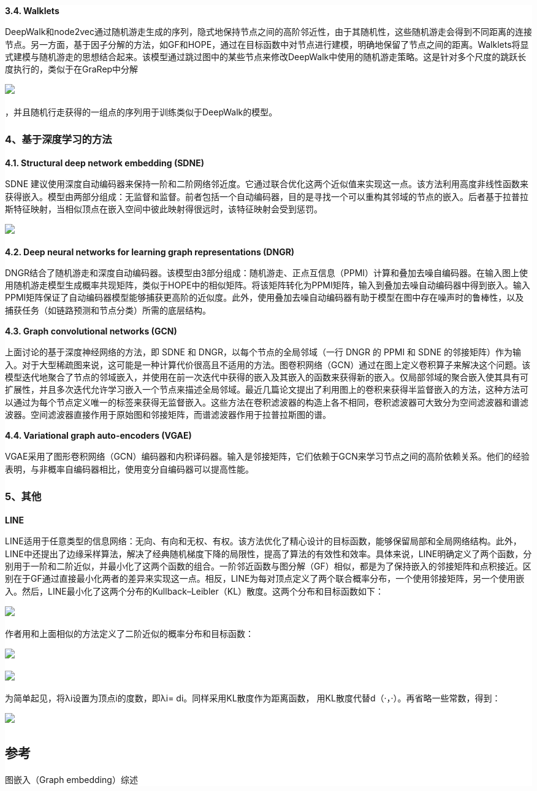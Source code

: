 **3.4. Walklets**

DeepWalk和node2vec通过随机游走生成的序列，隐式地保持节点之间的高阶邻近性，由于其随机性，这些随机游走会得到不同距离的连接节点。另一方面，基于因子分解的方法，如GF和HOPE，通过在目标函数中对节点进行建模，明确地保留了节点之间的距离。Walklets将显式建模与随机游走的思想结合起来。该模型通过跳过图中的某些节点来修改DeepWalk中使用的随机游走策略。这是针对多个尺度的跳跃长度执行的，类似于在GraRep中分解

![](https://pic1.zhimg.com/80/v2-ee0eff5332d6ac39a354b1baae1d1ae0_720w.jpg)

，并且随机行走获得的一组点的序列用于训练类似于DeepWalk的模型。

  

### **4、基于深度学习的方法**

**4.1. Structural deep network embedding (SDNE)**

SDNE 建议使用深度自动编码器来保持一阶和二阶网络邻近度。它通过联合优化这两个近似值来实现这一点。该方法利用高度非线性函数来获得嵌入。模型由两部分组成：无监督和监督。前者包括一个自动编码器，目的是寻找一个可以重构其邻域的节点的嵌入。后者基于拉普拉斯特征映射，当相似顶点在嵌入空间中彼此映射得很远时，该特征映射会受到惩罚。

  

![](https://pic1.zhimg.com/80/v2-59510892dc36cd3bfc7190a9e415b7a4_720w.jpg)


**4.2. Deep neural networks for learning graph representations (DNGR)**

DNGR结合了随机游走和深度自动编码器。该模型由3部分组成：随机游走、正点互信息（PPMI）计算和叠加去噪自编码器。在输入图上使用随机游走模型生成概率共现矩阵，类似于HOPE中的相似矩阵。将该矩阵转化为PPMI矩阵，输入到叠加去噪自动编码器中得到嵌入。输入PPMI矩阵保证了自动编码器模型能够捕获更高阶的近似度。此外，使用叠加去噪自动编码器有助于模型在图中存在噪声时的鲁棒性，以及捕获任务（如链路预测和节点分类）所需的底层结构。

  

**4.3. Graph convolutional networks (GCN)**

上面讨论的基于深度神经网络的方法，即 SDNE 和 DNGR，以每个节点的全局邻域（一行 DNGR 的 PPMI 和 SDNE 的邻接矩阵）作为输入。对于大型稀疏图来说，这可能是一种计算代价很高且不适用的方法。图卷积网络（GCN）通过在图上定义卷积算子来解决这个问题。该模型迭代地聚合了节点的邻域嵌入，并使用在前一次迭代中获得的嵌入及其嵌入的函数来获得新的嵌入。仅局部邻域的聚合嵌入使其具有可扩展性，并且多次迭代允许学习嵌入一个节点来描述全局邻域。最近几篇论文提出了利用图上的卷积来获得半监督嵌入的方法，这种方法可以通过为每个节点定义唯一的标签来获得无监督嵌入。这些方法在卷积滤波器的构造上各不相同，卷积滤波器可大致分为空间滤波器和谱滤波器。空间滤波器直接作用于原始图和邻接矩阵，而谱滤波器作用于拉普拉斯图的谱。

  
**4.4. Variational graph auto-encoders (VGAE)**

VGAE采用了图形卷积网络（GCN）编码器和内积译码器。输入是邻接矩阵，它们依赖于GCN来学习节点之间的高阶依赖关系。他们的经验表明，与非概率自编码器相比，使用变分自编码器可以提高性能。

  

### **5、其他**

**LINE**

LINE适用于任意类型的信息网络：无向、有向和无权、有权。该方法优化了精心设计的目标函数，能够保留局部和全局网络结构。此外，LINE中还提出了边缘采样算法，解决了经典随机梯度下降的局限性，提高了算法的有效性和效率。具体来说，LINE明确定义了两个函数，分别用于一阶和二阶近似，并最小化了这两个函数的组合。一阶邻近函数与图分解（GF）相似，都是为了保持嵌入的邻接矩阵和点积接近。区别在于GF通过直接最小化两者的差异来实现这一点。相反，LINE为每对顶点定义了两个联合概率分布，一个使用邻接矩阵，另一个使用嵌入。然后，LINE最小化了这两个分布的Kullback–Leibler（KL）散度。这两个分布和目标函数如下：

![](https://pic2.zhimg.com/80/v2-3f9b44fc91da1791858dabd17cd35a85_720w.jpg)

作者用和上面相似的方法定义了二阶近似的概率分布和目标函数：

![](https://pic2.zhimg.com/80/v2-983d790fd777365806a5edd1fdb25ffd_720w.jpg)

![](https://pic3.zhimg.com/80/v2-83ccaeb69d906f5222336def769ace22_720w.jpg)

为简单起见，将λi设置为顶点i的度数，即λi= di。同样采用KL散度作为距离函数， 用KL散度代替d（·，·）。再省略一些常数，得到：

![](https://pic2.zhimg.com/80/v2-e59cbe51bc352201c4c7a76a4703f909_720w.jpg)

## 参考

图嵌入（Graph embedding）综述